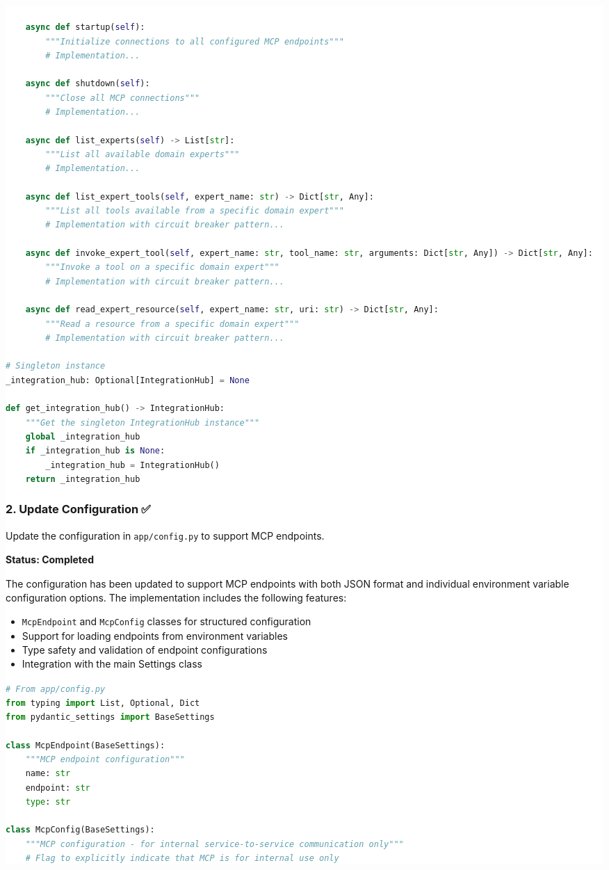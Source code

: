 ```python
        
    async def startup(self):
        """Initialize connections to all configured MCP endpoints"""
        # Implementation...
                
    async def shutdown(self):
        """Close all MCP connections"""
        # Implementation...
    
    async def list_experts(self) -> List[str]:
        """List all available domain experts"""
        # Implementation...
    
    async def list_expert_tools(self, expert_name: str) -> Dict[str, Any]:
        """List all tools available from a specific domain expert"""
        # Implementation with circuit breaker pattern...
    
    async def invoke_expert_tool(self, expert_name: str, tool_name: str, arguments: Dict[str, Any]) -> Dict[str, Any]:
        """Invoke a tool on a specific domain expert"""
        # Implementation with circuit breaker pattern...
    
    async def read_expert_resource(self, expert_name: str, uri: str) -> Dict[str, Any]:
        """Read a resource from a specific domain expert"""
        # Implementation with circuit breaker pattern...

# Singleton instance
_integration_hub: Optional[IntegrationHub] = None

def get_integration_hub() -> IntegrationHub:
    """Get the singleton IntegrationHub instance"""
    global _integration_hub
    if _integration_hub is None:
        _integration_hub = IntegrationHub()
    return _integration_hub
```

### 2. Update Configuration ✅

Update the configuration in `app/config.py` to support MCP endpoints.

**Status: Completed**

The configuration has been updated to support MCP endpoints with both JSON format and individual environment variable configuration options. The implementation includes the following features:

- `McpEndpoint` and `McpConfig` classes for structured configuration
- Support for loading endpoints from environment variables
- Type safety and validation of endpoint configurations
- Integration with the main Settings class

```python
# From app/config.py
from typing import List, Optional, Dict
from pydantic_settings import BaseSettings

class McpEndpoint(BaseSettings):
    """MCP endpoint configuration"""
    name: str
    endpoint: str
    type: str

class McpConfig(BaseSettings):
    """MCP configuration - for internal service-to-service communication only"""
    # Flag to explicitly indicate that MCP is for internal use only
```